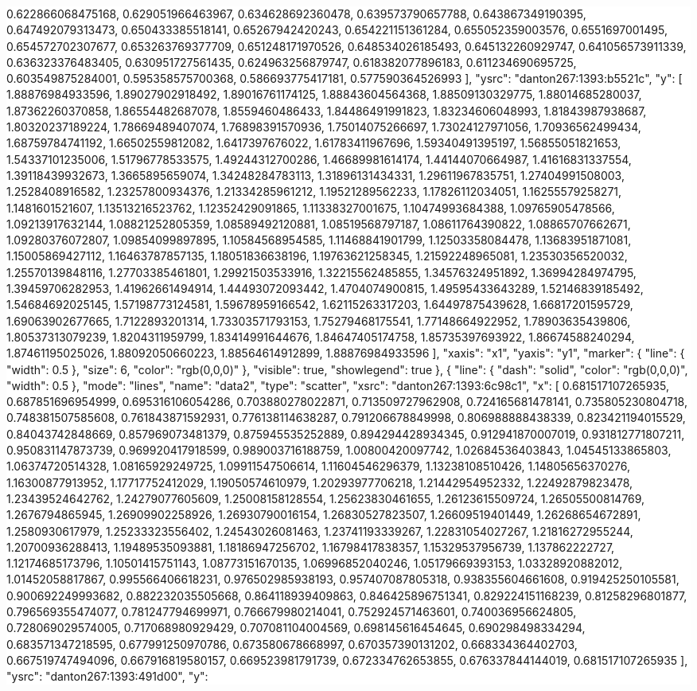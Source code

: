 0.622866068475168, 0.629051966463967, 0.634628692360478, 0.639573790657788, 0.643867349190395, 0.647492079313473, 0.650433385518141, 0.65267942420243, 0.654221151361284, 0.655052359003576, 0.6551697001495, 0.654572702307677, 0.653263769377709, 0.651248171970526, 0.648534026185493, 0.645132260929747, 0.641056573911339, 0.636323376483405, 0.630951727561435, 0.624963256879747, 0.618382077896183, 0.611234690695725, 0.603549875284001, 0.595358575700368, 0.586693775417181, 0.577590364526993 ], "ysrc": "danton267:1393:b5521c", "y": [ 1.88876984933596, 1.89027902918492, 1.89016761174125, 1.88843604564368, 1.88509130329775, 1.88014685280037, 1.87362260370858, 1.86554482687078, 1.8559460486433, 1.84486491991823, 1.83234606048993, 1.81843987938687, 1.80320237189224, 1.78669489407074, 1.76898391570936, 1.75014075266697, 1.73024127971056, 1.70936562499434, 1.68759784741192, 1.66502559812082, 1.6417397676022, 1.61783411967696, 1.59340491395197, 1.56855051821653, 1.54337101235006, 1.51796778533575, 1.49244312700286, 1.46689981614174, 1.44144070664987, 1.41616831337554, 1.39118439932673, 1.3665895659074, 1.34248284783113, 1.31896131434331, 1.29611967835751, 1.27404991508003, 1.2528408916582, 1.23257800934376, 1.21334285961212, 1.19521289562233, 1.17826112034051, 1.16255579258271, 1.1481601521607, 1.13513216523762, 1.12352429091865, 1.11338327001675, 1.10474993684388, 1.09765905478566, 1.09213917632144, 1.08821252805359, 1.08589492120881, 1.08519568797187, 1.08611764390822, 1.08865707662671, 1.09280376072807, 1.09854099897895, 1.10584568954585, 1.11468841901799, 1.12503358084478, 1.13683951871081, 1.15005869427112, 1.16463787857135, 1.18051836638196, 1.19763621258345, 1.21592248965081, 1.23530356520032, 1.25570139848116, 1.27703385461801, 1.29921503533916, 1.32215562485855, 1.34576324951892, 1.36994284974795, 1.39459706282953, 1.41962661494914, 1.44493072093442, 1.4704074900815, 1.49595433643289, 1.52146839185492, 1.54684692025145, 1.57198773124581, 1.59678959166542, 1.62115263317203, 1.64497875439628, 1.66817201595729, 1.69063902677665, 1.7122893201314, 1.73303571793153, 1.75279468175541, 1.77148664922952, 1.78903635439806, 1.80537313079239, 1.8204311959799, 1.83414991644676, 1.84647405174758, 1.85735397693922, 1.86674588240294, 1.87461195025026, 1.88092050660223, 1.88564614912899, 1.88876984933596 ], "xaxis": "x1", "yaxis": "y1", "marker": { "line": { "width": 0.5 }, "size": 6, "color": "rgb(0,0,0)" }, "visible": true, "showlegend": true }, { "line": { "dash": "solid", "color": "rgb(0,0,0)", "width": 0.5 }, "mode": "lines", "name": "data2", "type": "scatter", "xsrc": "danton267:1393:6c98c1", "x": [ 0.681517107265935, 0.687851696954999, 0.695316106054286, 0.703880278022871, 0.713509727962908, 0.724165681478141, 0.735805230804718, 0.748381507585608, 0.761843871592931, 0.776138114638287, 0.791206678849998, 0.806988888438339, 0.823421194015529, 0.84043742848669, 0.857969073481379, 0.875945535252889, 0.894294428934345, 0.912941870007019, 0.931812771807211, 0.950831147873739, 0.969920417918599, 0.989003716188759, 1.00800420097742, 1.02684536403843, 1.04545133865803, 1.06374720514328, 1.08165929249725, 1.09911547506614, 1.11604546296379, 1.13238108510426, 1.14805656370276, 1.16300877913952, 1.17717752412029, 1.19050574610979, 1.20293977706218, 1.21442954952332, 1.22492879823478, 1.23439524642762, 1.24279077605609, 1.25008158128554, 1.25623830461655, 1.26123615509724, 1.26505500814769, 1.2676794865945, 1.26909902258926, 1.26930790016154, 1.26830527823507, 1.26609519401449, 1.26268654672891, 1.2580930617979, 1.25233323556402, 1.24543026081463, 1.23741193339267, 1.22831054027267, 1.21816272955244, 1.20700936288413, 1.19489535093881, 1.18186947256702, 1.16798417838357, 1.15329537956739, 1.137862222727, 1.12174685173796, 1.10501415751143, 1.08773151670135, 1.06996852040246, 1.05179669393153, 1.03328920882012, 1.01452058817867, 0.995566406618231, 0.976502985938193, 0.957407087805318, 0.938355604661608, 0.919425250105581, 0.900692249993682, 0.882232035505668, 0.864118939409863, 0.846425896751341, 0.829224151168239, 0.81258296801877, 0.796569355474077, 0.781247794699971, 0.766679980214041, 0.752924571463601, 0.740036956624805, 0.728069029574005, 0.717068980929429, 0.707081104004569, 0.698145616454645, 0.690298498334294, 0.683571347218595, 0.677991250970786, 0.673580678668997, 0.670357390131202, 0.668334364402703, 0.667519747494096, 0.667916819580157, 0.669523981791739, 0.672334762653855, 0.676337844144019, 0.681517107265935 ], "ysrc": "danton267:1393:491d00", "y":